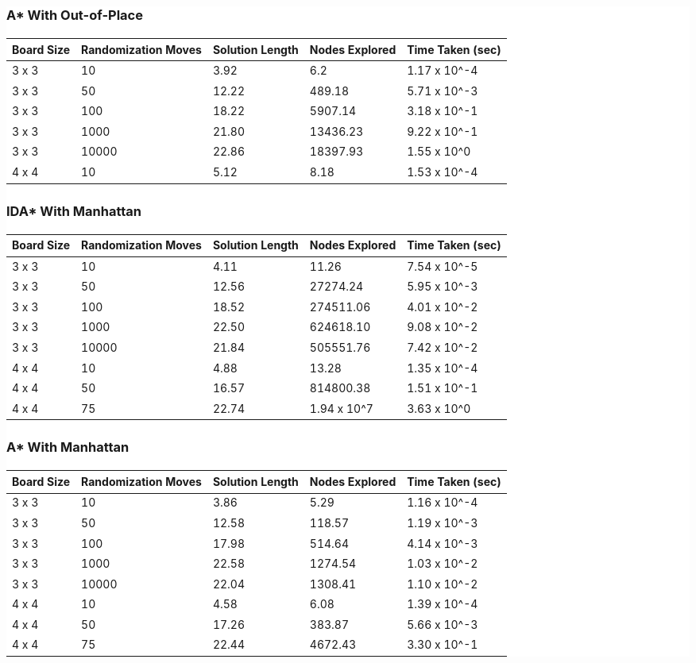 ### A\* With Out-of-Place

| Board Size | Randomization Moves | Solution Length | Nodes Explored | Time Taken (sec) |
|:-----------|:--------------------|:----------------|:---------------|:-----------------|
| 3 x 3      | 10                  | 3.92            | 6.2            | 1.17 x 10^-4     |
| 3 x 3      | 50                  | 12.22           | 489.18         | 5.71 x 10^-3     |
| 3 x 3      | 100                 | 18.22           | 5907.14        | 3.18 x 10^-1     |
| 3 x 3      | 1000                | 21.80           | 13436.23       | 9.22 x 10^-1     |
| 3 x 3      | 10000               | 22.86           | 18397.93       | 1.55 x 10^0      |
| 4 x 4      | 10                  | 5.12            | 8.18           | 1.53 x 10^-4     |

### IDA\* With Manhattan

| Board Size | Randomization Moves | Solution Length | Nodes Explored | Time Taken (sec) |
|:-----------|:--------------------|:----------------|:---------------|:-----------------|
| 3 x 3      | 10                  | 4.11            | 11.26          | 7.54 x 10^-5     |
| 3 x 3      | 50                  | 12.56           | 27274.24       | 5.95 x 10^-3     |
| 3 x 3      | 100                 | 18.52           | 274511.06      | 4.01 x 10^-2     |
| 3 x 3      | 1000                | 22.50           | 624618.10      | 9.08 x 10^-2     |
| 3 x 3      | 10000               | 21.84           | 505551.76      | 7.42 x 10^-2     |
| 4 x 4      | 10                  | 4.88            | 13.28          | 1.35 x 10^-4     |
| 4 x 4      | 50                  | 16.57           | 814800.38      | 1.51 x 10^-1     |
| 4 x 4      | 75                  | 22.74           | 1.94 x 10^7    | 3.63 x 10^0      |

### A\* With Manhattan

| Board Size | Randomization Moves | Solution Length | Nodes Explored | Time Taken (sec) |
|:-----------|:--------------------|:----------------|:---------------|:-----------------|
| 3 x 3      | 10                  | 3.86            | 5.29           | 1.16 x 10^-4     |
| 3 x 3      | 50                  | 12.58           | 118.57         | 1.19 x 10^-3     |
| 3 x 3      | 100                 | 17.98           | 514.64         | 4.14 x 10^-3     |
| 3 x 3      | 1000                | 22.58           | 1274.54        | 1.03 x 10^-2     |
| 3 x 3      | 10000               | 22.04           | 1308.41        | 1.10 x 10^-2     |
| 4 x 4      | 10                  | 4.58            | 6.08           | 1.39 x 10^-4     |
| 4 x 4      | 50                  | 17.26           | 383.87         | 5.66 x 10^-3     |
| 4 x 4      | 75                  | 22.44           | 4672.43        | 3.30 x 10^-1     |

